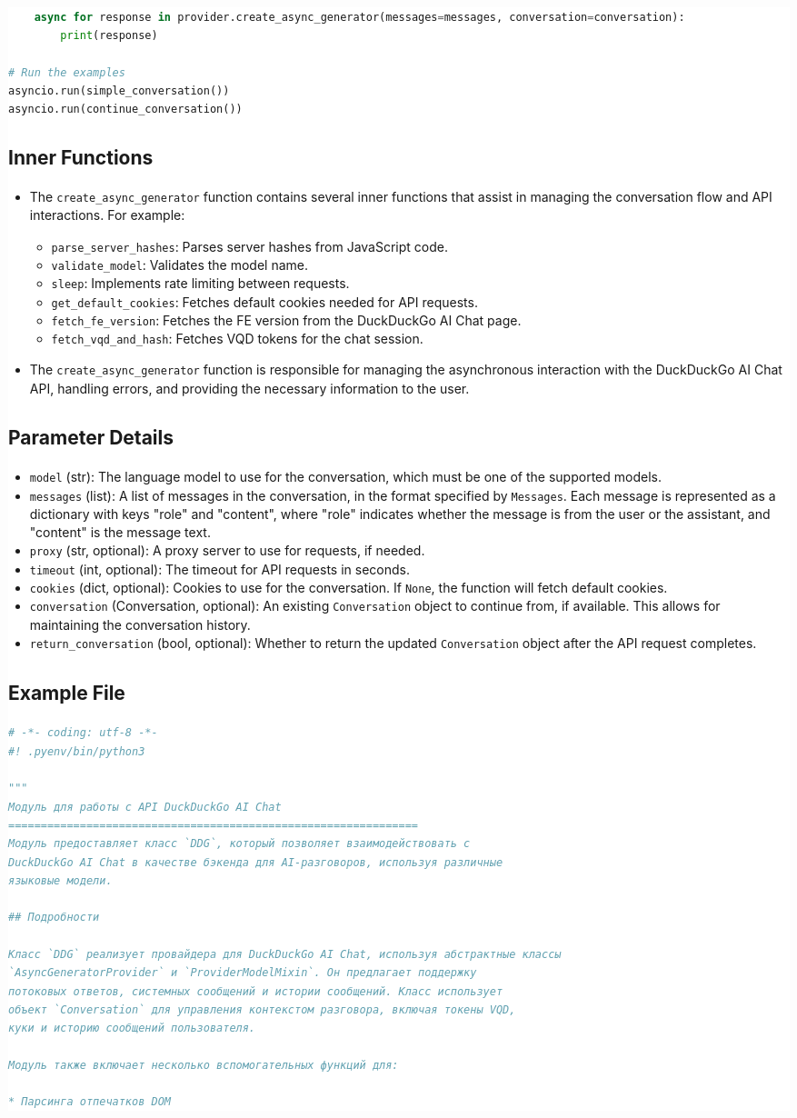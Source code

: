 ```python
    async for response in provider.create_async_generator(messages=messages, conversation=conversation):
        print(response)

# Run the examples
asyncio.run(simple_conversation())
asyncio.run(continue_conversation())
```

## Inner Functions

* The `create_async_generator` function contains several inner functions that assist in managing the conversation flow and API interactions.  For example:
    * `parse_server_hashes`: Parses server hashes from JavaScript code.
    * `validate_model`: Validates the model name.
    * `sleep`: Implements rate limiting between requests.
    * `get_default_cookies`: Fetches default cookies needed for API requests.
    * `fetch_fe_version`: Fetches the FE version from the DuckDuckGo AI Chat page.
    * `fetch_vqd_and_hash`: Fetches VQD tokens for the chat session.

* The `create_async_generator` function is responsible for managing the asynchronous interaction with the DuckDuckGo AI Chat API, handling errors, and providing the necessary information to the user.

## Parameter Details

* `model` (str): The language model to use for the conversation, which must be one of the supported models.
* `messages` (list): A list of messages in the conversation, in the format specified by `Messages`.  Each message is represented as a dictionary with keys "role" and "content", where "role" indicates whether the message is from the user or the assistant, and "content" is the message text.
* `proxy` (str, optional): A proxy server to use for requests, if needed.
* `timeout` (int, optional): The timeout for API requests in seconds.
* `cookies` (dict, optional): Cookies to use for the conversation. If `None`, the function will fetch default cookies.
* `conversation` (Conversation, optional): An existing `Conversation` object to continue from, if available.  This allows for maintaining the conversation history.
* `return_conversation` (bool, optional): Whether to return the updated `Conversation` object after the API request completes.

## Example File

```python
# -*- coding: utf-8 -*-
#! .pyenv/bin/python3

"""
Модуль для работы с API DuckDuckGo AI Chat
===============================================================
Модуль предоставляет класс `DDG`, который позволяет взаимодействовать с 
DuckDuckGo AI Chat в качестве бэкенда для AI-разговоров, используя различные 
языковые модели. 

## Подробности

Класс `DDG` реализует провайдера для DuckDuckGo AI Chat, используя абстрактные классы
`AsyncGeneratorProvider` и `ProviderModelMixin`. Он предлагает поддержку 
потоковых ответов, системных сообщений и истории сообщений. Класс использует 
объект `Conversation` для управления контекстом разговора, включая токены VQD, 
куки и историю сообщений пользователя. 

Модуль также включает несколько вспомогательных функций для:

* Парсинга отпечатков DOM
```